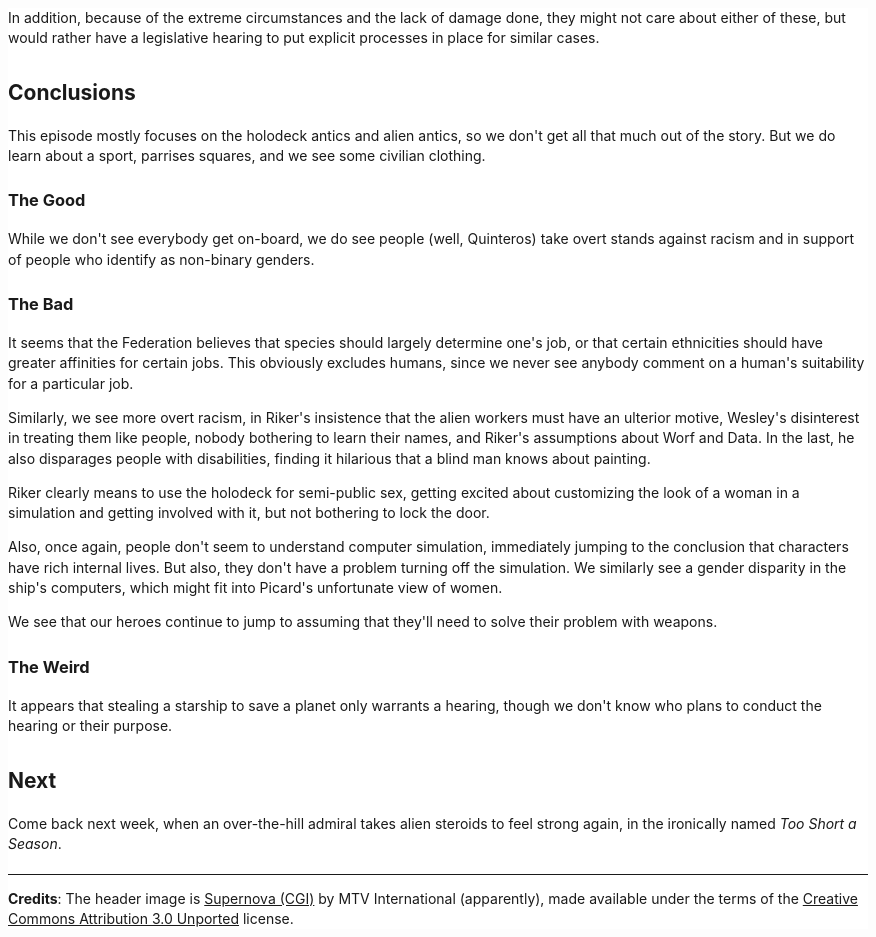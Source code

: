 In addition, because of the extreme circumstances and the lack of damage done, they might not care about either of these, but would rather have a legislative hearing to put explicit processes in place for similar cases.

## Conclusions

This episode mostly focuses on the holodeck antics and alien antics, so we don't get all that much out of the story.  But we do learn about a sport, parrises squares, and we see some civilian clothing.

### The Good

While we don't see everybody get on-board, we do see people (well, Quinteros) take overt stands against racism and in support of people who identify as non-binary genders.

### The Bad

It seems that the Federation believes that species should largely determine one's job, or that certain ethnicities should have greater affinities for certain jobs.  This obviously excludes humans, since we never see anybody comment on a human's suitability for a particular job.

Similarly, we see more overt racism, in Riker's insistence that the alien workers must have an ulterior motive, Wesley's disinterest in treating them like people, nobody bothering to learn their names, and Riker's assumptions about Worf and Data.  In the last, he also disparages people with disabilities, finding it hilarious that a blind man knows about painting.

Riker clearly means to use the holodeck for semi-public sex, getting excited about customizing the look of a woman in a simulation and getting involved with it, but not bothering to lock the door.

Also, once again, people don't seem to understand computer simulation, immediately jumping to the conclusion that characters have rich internal lives.  But also, they don't have a problem turning off the simulation.  We similarly see a gender disparity in the ship's computers, which might fit into Picard's unfortunate view of women.

We see that our heroes continue to jump to assuming that they'll need to solve their problem with weapons.

### The Weird

It appears that stealing a starship to save a planet only warrants a hearing, though we don't know who plans to conduct the hearing or their purpose.

## Next

Come back next week, when an over-the-hill admiral takes alien steroids to feel strong again, in the ironically named *Too Short a Season*.

#### <i class="far fa-hand-spock"></i>

* * *

**Credits**: The header image is [Supernova (CGI)](https://commons.wikimedia.org/wiki/File:Supernova_%28CGI%29.jpg) by MTV International (apparently), made available under the terms of the [Creative Commons Attribution 3.0 Unported](https://creativecommons.org/licenses/by/3.0/deed.en) license.
